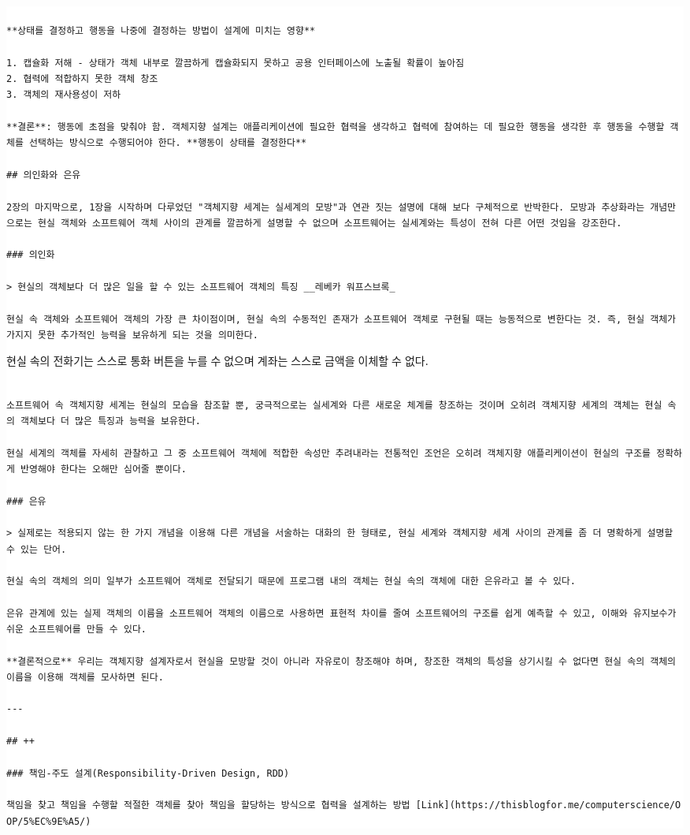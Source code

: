 ```

**상태를 결정하고 행동을 나중에 결정하는 방법이 설계에 미치는 영향**

1. 캡슐화 저해 - 상태가 객체 내부로 깔끔하게 캡슐화되지 못하고 공용 인터페이스에 노출될 확률이 높아짐
2. 협력에 적합하지 못한 객체 창조
3. 객체의 재사용성이 저하

**결론**: 행동에 초점을 맞춰야 함. 객체지향 설계는 애플리케이션에 필요한 협력을 생각하고 협력에 참여하는 데 필요한 행동을 생각한 후 행동을 수행할 객체를 선택하는 방식으로 수행되어야 한다. **행동이 상태를 결정한다**

## 의인화와 은유

2장의 마지막으로, 1장을 시작하며 다루었던 "객체지향 세계는 실세계의 모방"과 연관 짓는 설명에 대해 보다 구체적으로 반박한다. 모방과 추상화라는 개념만으로는 현실 객체와 소프트웨어 객체 사이의 관계를 깔끔하게 설명할 수 없으며 소프트웨어는 실세계와는 특성이 전혀 다른 어떤 것임을 강조한다.

### 의인화

> 현실의 객체보다 더 많은 일을 할 수 있는 소프트웨어 객체의 특징 __레베카 워프스브록_

현실 속 객체와 소프트웨어 객체의 가장 큰 차이점이며, 현실 속의 수동적인 존재가 소프트웨어 객체로 구현될 때는 능동적으로 변한다는 것. 즉, 현실 객체가 가지지 못한 추가적인 능력을 보유하게 되는 것을 의미한다.

```
현실 속의 전화기는 스스로 통화 버튼을 누를 수 없으며 계좌는 스스로 금액을 이체할 수 없다.
```

소프트웨어 속 객체지향 세계는 현실의 모습을 참조할 뿐, 궁극적으로는 실세계와 다른 새로운 체계를 창조하는 것이며 오히려 객체지향 세계의 객체는 현실 속의 객체보다 더 많은 특징과 능력을 보유한다.

현실 세계의 객체를 자세히 관찰하고 그 중 소프트웨어 객체에 적합한 속성만 추려내라는 전통적인 조언은 오히려 객체지향 애플리케이션이 현실의 구조를 정확하게 반영해야 한다는 오해만 심어줄 뿐이다.

### 은유

> 실제로는 적용되지 않는 한 가지 개념을 이용해 다른 개념을 서술하는 대화의 한 형태로, 현실 세계와 객체지향 세계 사이의 관계를 좀 더 명확하게 설명할 수 있는 단어.

현실 속의 객체의 의미 일부가 소프트웨어 객체로 전달되기 때문에 프로그램 내의 객체는 현실 속의 객체에 대한 은유라고 볼 수 있다.

은유 관계에 있는 실제 객체의 이름을 소프트웨어 객체의 이름으로 사용하면 표현적 차이를 줄여 소프트웨어의 구조를 쉽게 예측할 수 있고, 이해와 유지보수가 쉬운 소프트웨어를 만들 수 있다.

**결론적으로** 우리는 객체지향 설계자로서 현실을 모방할 것이 아니라 자유로이 창조해야 하며, 창조한 객체의 특성을 상기시킬 수 없다면 현실 속의 객체의 이름을 이용해 객체를 모사하면 된다.

---

## ++

### 책임-주도 설계(Responsibility-Driven Design, RDD)

책임을 찾고 책임을 수행할 적절한 객체를 찾아 책임을 할당하는 방식으로 협력을 설계하는 방법 [Link](https://thisblogfor.me/computerscience/OOP/5%EC%9E%A5/)
